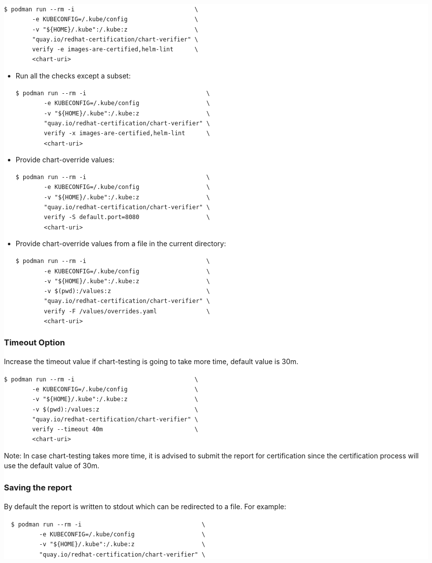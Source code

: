   ```
  $ podman run --rm -i                                  \
          -e KUBECONFIG=/.kube/config                   \
          -v "${HOME}/.kube":/.kube:z                   \
          "quay.io/redhat-certification/chart-verifier" \
          verify -e images-are-certified,helm-lint      \
          <chart-uri>

  ```
- Run all the checks except a subset:

  ```
  $ podman run --rm -i                                  \
          -e KUBECONFIG=/.kube/config                   \
          -v "${HOME}/.kube":/.kube:z                   \
          "quay.io/redhat-certification/chart-verifier" \
          verify -x images-are-certified,helm-lint      \
          <chart-uri>
    ```
- Provide chart-override values:

  ```
  $ podman run --rm -i                                  \
          -e KUBECONFIG=/.kube/config                   \
          -v "${HOME}/.kube":/.kube:z                   \
          "quay.io/redhat-certification/chart-verifier" \
          verify -S default.port=8080                   \
          <chart-uri>
  ```
- Provide chart-override values from a file in the current directory:

  ```
  $ podman run --rm -i                                  \
          -e KUBECONFIG=/.kube/config                   \
          -v "${HOME}/.kube":/.kube:z                   \
          -v $(pwd):/values:z                           \
          "quay.io/redhat-certification/chart-verifier" \
          verify -F /values/overrides.yaml              \
          <chart-uri>
  ```

### Timeout Option

Increase the timeout value if chart-testing is going to take more time, default value is 30m.

  ```
  $ podman run --rm -i                                  \
          -e KUBECONFIG=/.kube/config                   \
          -v "${HOME}/.kube":/.kube:z                   \
          -v $(pwd):/values:z                           \
          "quay.io/redhat-certification/chart-verifier" \
          verify --timeout 40m                          \
          <chart-uri>
  ```
Note: In case chart-testing takes more time, it is advised to submit the report for certification since the certification process will use the default value of 30m.

### Saving the report

By default the report is written to stdout which can be redirected to a file. For example:

```
  $ podman run --rm -i                                  \
          -e KUBECONFIG=/.kube/config                   \
          -v "${HOME}/.kube":/.kube:z                   \
          "quay.io/redhat-certification/chart-verifier" \